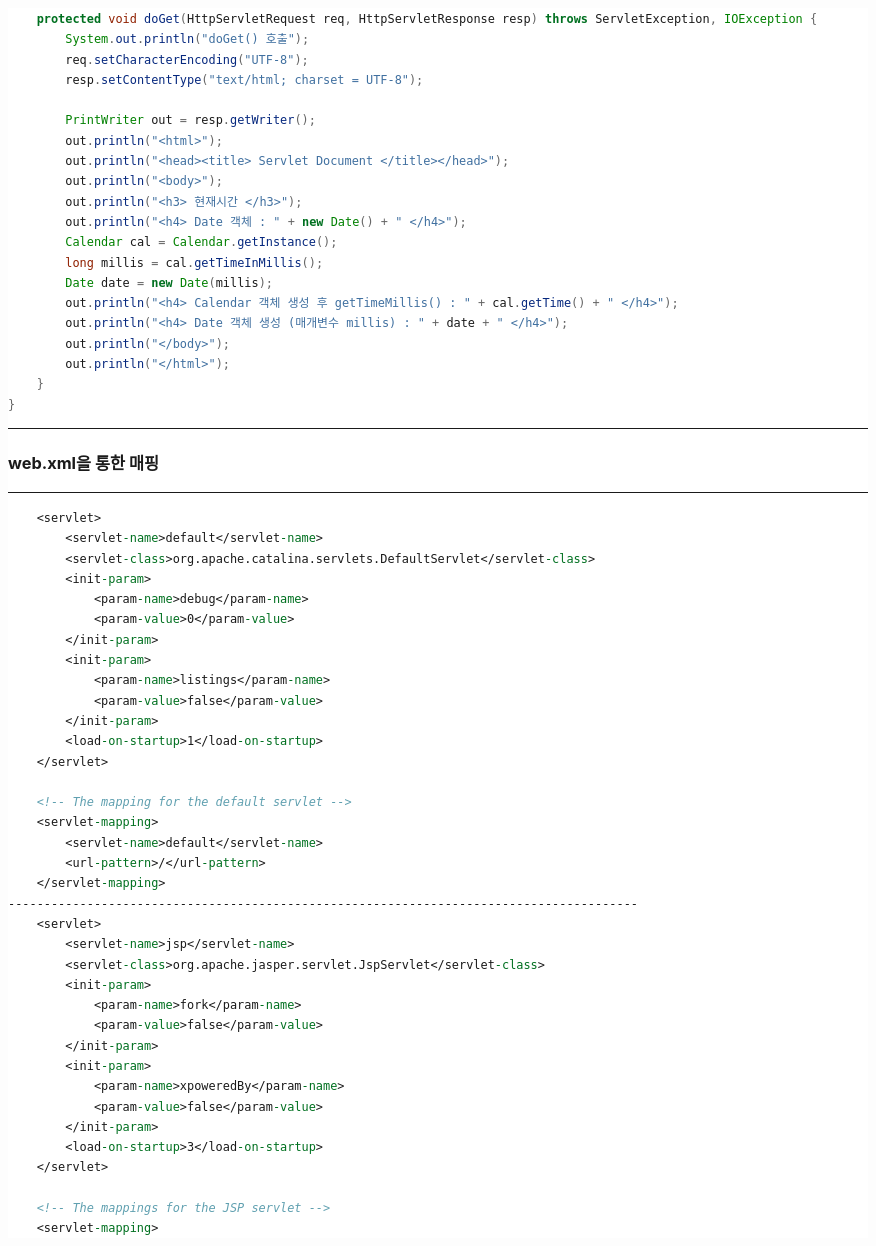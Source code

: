```java
	protected void doGet(HttpServletRequest req, HttpServletResponse resp) throws ServletException, IOException {
		System.out.println("doGet() 호출");
		req.setCharacterEncoding("UTF-8");
		resp.setContentType("text/html; charset = UTF-8");
		
		PrintWriter out = resp.getWriter();
		out.println("<html>");
		out.println("<head><title> Servlet Document </title></head>");
		out.println("<body>");
		out.println("<h3> 현재시간 </h3>");
		out.println("<h4> Date 객체 : " + new Date() + " </h4>");
		Calendar cal = Calendar.getInstance();
		long millis = cal.getTimeInMillis();
		Date date = new Date(millis);
		out.println("<h4> Calendar 객체 생성 후 getTimeMillis() : " + cal.getTime() + " </h4>");
		out.println("<h4> Date 객체 생성 (매개변수 millis) : " + date + " </h4>");
		out.println("</body>");
		out.println("</html>");
	}
}
```
-----
### web.xml을 통한 매핑 
-----
```jsp
    <servlet>
        <servlet-name>default</servlet-name>
        <servlet-class>org.apache.catalina.servlets.DefaultServlet</servlet-class>
        <init-param>
            <param-name>debug</param-name>
            <param-value>0</param-value>
        </init-param>
        <init-param>
            <param-name>listings</param-name>
            <param-value>false</param-value>
        </init-param>
        <load-on-startup>1</load-on-startup>
    </servlet>
    
    <!-- The mapping for the default servlet -->
    <servlet-mapping>
        <servlet-name>default</servlet-name>
        <url-pattern>/</url-pattern>
    </servlet-mapping>
----------------------------------------------------------------------------------------
    <servlet>
        <servlet-name>jsp</servlet-name>
        <servlet-class>org.apache.jasper.servlet.JspServlet</servlet-class>
        <init-param>
            <param-name>fork</param-name>
            <param-value>false</param-value>
        </init-param>
        <init-param>
            <param-name>xpoweredBy</param-name>
            <param-value>false</param-value>
        </init-param>
        <load-on-startup>3</load-on-startup>
    </servlet>
    
    <!-- The mappings for the JSP servlet -->
    <servlet-mapping>
```